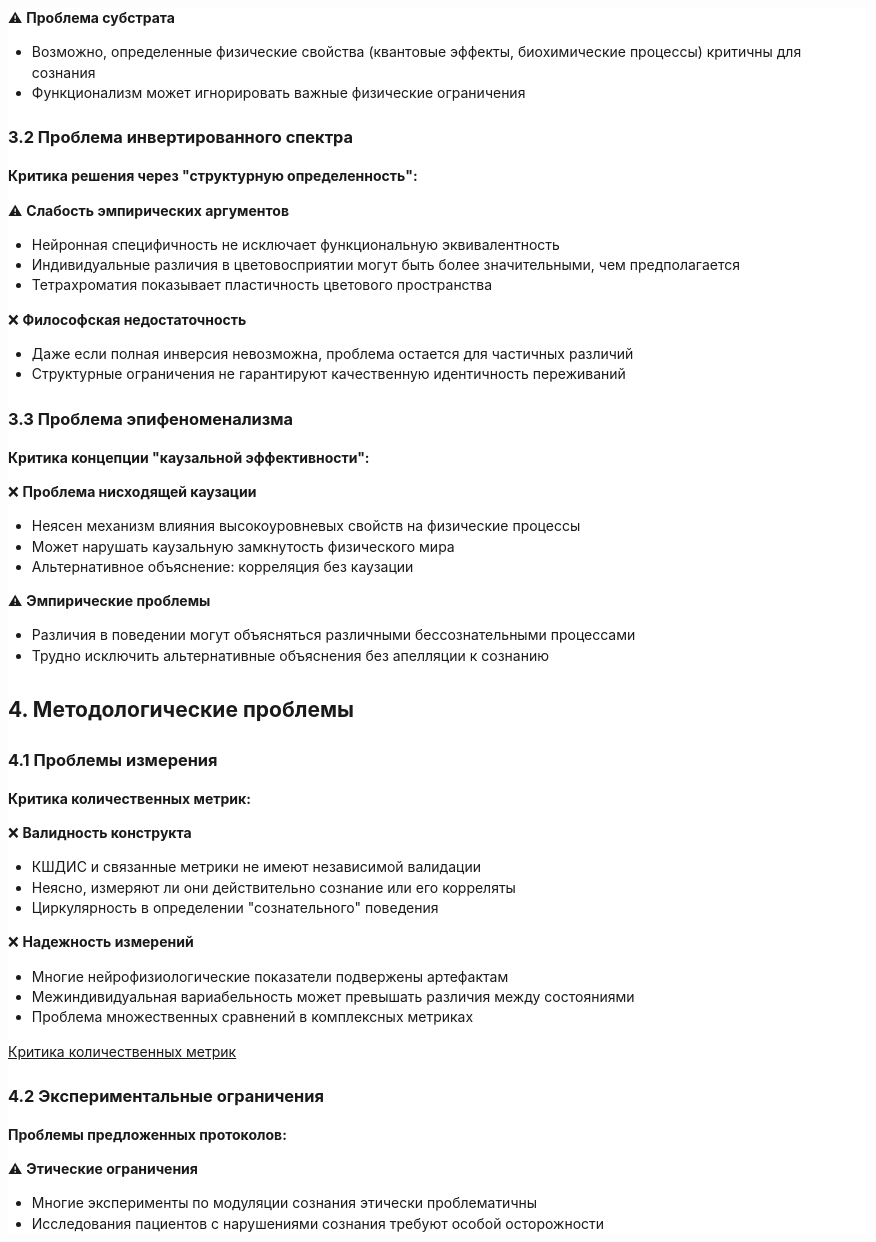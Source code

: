 ⚠️ **Проблема субстрата**
- Возможно, определенные физические свойства (квантовые эффекты, биохимические процессы) критичны для сознания
- Функционализм может игнорировать важные физические ограничения

### 3.2 Проблема инвертированного спектра
**Критика решения через "структурную определенность":**

⚠️ **Слабость эмпирических аргументов**
- Нейронная специфичность не исключает функциональную эквивалентность
- Индивидуальные различия в цветовосприятии могут быть более значительными, чем предполагается
- Тетрахроматия показывает пластичность цветового пространства

❌ **Философская недостаточность**
- Даже если полная инверсия невозможна, проблема остается для частичных различий
- Структурные ограничения не гарантируют качественную идентичность переживаний

### 3.3 Проблема эпифеноменализма
**Критика концепции "каузальной эффективности":**

❌ **Проблема нисходящей каузации**
- Неясен механизм влияния высокоуровневых свойств на физические процессы
- Может нарушать каузальную замкнутость физического мира
- Альтернативное объяснение: корреляция без каузации

⚠️ **Эмпирические проблемы**
- Различия в поведении могут объясняться различными бессознательными процессами
- Трудно исключить альтернативные объяснения без апелляции к сознанию

## 4. Методологические проблемы

### 4.1 Проблемы измерения
**Критика количественных метрик:**

❌ **Валидность конструкта**
- КШДИС и связанные метрики не имеют независимой валидации
- Неясно, измеряют ли они действительно сознание или его корреляты
- Циркулярность в определении "сознательного" поведения

❌ **Надежность измерений**
- Многие нейрофизиологические показатели подвержены артефактам
- Межиндивидуальная вариабельность может превышать различия между состояниями
- Проблема множественных сравнений в комплексных метриках

[Критика количественных метрик](/Theory-Of-Dynamic-Integration-Of-Consciousness/methods/README.md#критика-количественных-метрик)

### 4.2 Экспериментальные ограничения
**Проблемы предложенных протоколов:**

⚠️ **Этические ограничения**
- Многие эксперименты по модуляции сознания этически проблематичны
- Исследования пациентов с нарушениями сознания требуют особой осторожности
